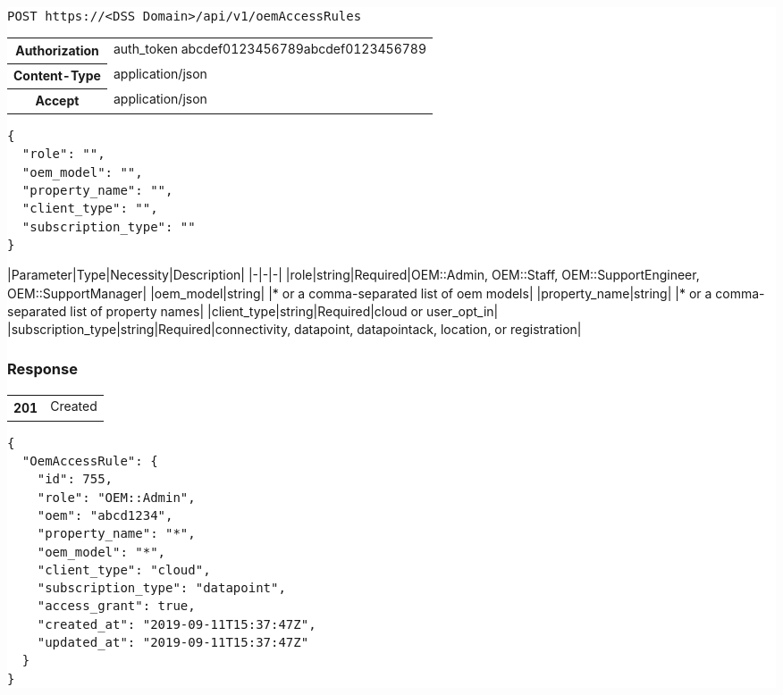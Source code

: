 <pre>POST https://&lt;DSS Domain&gt;/api/v1/oemAccessRules</pre>

<table>
  <tr>
    <th>Authorization</th>
    <td>auth_token abcdef0123456789abcdef0123456789</td>
  </tr>
  <tr>
    <th>Content-Type</th>
    <td>application/json</td>
  </tr>
  <tr>
    <th>Accept</th>
    <td>application/json</td>
  </tr>
</table>

<pre>
{
  "role": "",
  "oem_model": "",
  "property_name": "",
  "client_type": "",
  "subscription_type": ""
}
</pre>

|Parameter|Type|Necessity|Description|
|-|-|-|
|role|string|Required|OEM::Admin, OEM::Staff, OEM::SupportEngineer, OEM::SupportManager|
|oem_model|string|&nbsp;|* or a comma-separated list of oem models|
|property_name|string|&nbsp;|* or a comma-separated list of property names|
|client_type|string|Required|cloud or user_opt_in|
|subscription_type|string|Required|connectivity, datapoint, datapointack, location, or registration|

### Response

<table>
  <tr>
    <th>201</th>
    <td>Created</td>
  </tr>
</table>

<pre>
{
  "OemAccessRule": {
    "id": 755,
    "role": "OEM::Admin",
    "oem": "abcd1234",
    "property_name": "*",
    "oem_model": "*",
    "client_type": "cloud",
    "subscription_type": "datapoint",
    "access_grant": true,
    "created_at": "2019-09-11T15:37:47Z",
    "updated_at": "2019-09-11T15:37:47Z"
  }
}
</pre>
